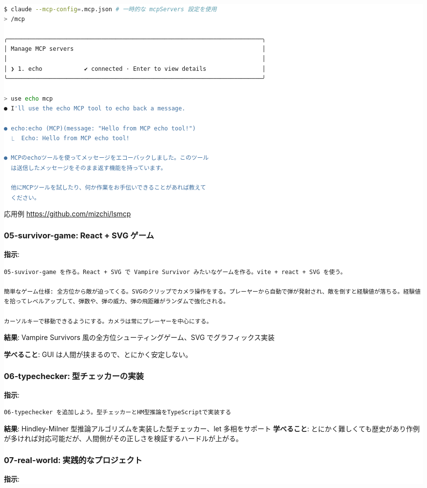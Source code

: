 ```bash
$ claude --mcp-config=.mcp.json # 一時的な mcpServers 設定を使用
> /mcp

╭─────────────────────────────────────────────────────────────────────────╮
│ Manage MCP servers                                                      │
│                                                                         │
│ ❯ 1. echo            ✔ connected · Enter to view details                │
╰─────────────────────────────────────────────────────────────────────────╯

> use echo mcp
● I'll use the echo MCP tool to echo back a message.

● echo:echo (MCP)(message: "Hello from MCP echo tool!")
  ⎿  Echo: Hello from MCP echo tool!

● MCPのechoツールを使ってメッセージをエコーバックしました。このツール
  は送信したメッセージをそのまま返す機能を持っています。

  他にMCPツールを試したり、何か作業をお手伝いできることがあれば教えて
  ください。
```

応用例 https://github.com/mizchi/lsmcp

### 05-survivor-game: React + SVG ゲーム

**指示**:

```
05-suvivor-game を作る。React + SVG で Vampire Survivor みたいなゲームを作る。vite + react + SVG を使う。

簡単なゲーム仕様: 全方位から敵が迫ってくる。SVGのクリップでカメラ操作をする。プレーヤーから自動で弾が発射され、敵を倒すと経験値が落ちる。経験値を拾ってレベルアップして、弾数や、弾の威力、弾の飛距離がランダムで強化される。

カーソルキーで移動できるようにする。カメラは常にプレーヤーを中心にする。
```

**結果**: Vampire Survivors 風の全方位シューティングゲーム、SVG でグラフィックス実装

**学べること**: GUI は人間が挟まるので、とにかく安定しない。

### 06-typechecker: 型チェッカーの実装

**指示**:

```
06-typechecker を追加しよう。型チェッカーとHM型推論をTypeScriptで実装する
```

**結果**: Hindley-Milner 型推論アルゴリズムを実装した型チェッカー、let 多相をサポート
**学べること**: とにかく難しくても歴史があり作例が多ければ対応可能だが、人間側がその正しさを検証するハードルが上がる。

### 07-real-world: 実践的なプロジェクト

**指示**:
